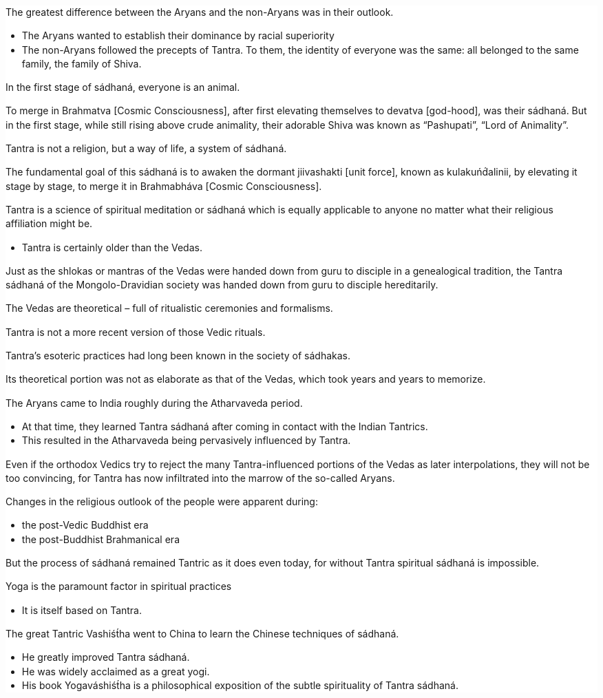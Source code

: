 The greatest difference between the Aryans and the non-Aryans was in their outlook. 
- The Aryans wanted to establish their dominance by racial superiority
- The non-Aryans followed the precepts of Tantra. To them, the identity of everyone was the same: all belonged to the same family, the family of Shiva.

In the first stage of sádhaná, everyone is an animal.

To merge in Brahmatva [Cosmic Consciousness], after first elevating themselves to devatva [god-hood], was their sádhaná. But in the first stage, while still rising above crude animality, their adorable Shiva was known as “Pashupati”, “Lord of Animality”.

Tantra is not a religion, but a way of life, a system of sádhaná. 

The fundamental goal of this sádhaná is to awaken the dormant jiivashakti [unit force], known as kulakuńd́alinii, by elevating it stage by stage, to merge it in Brahmabháva [Cosmic Consciousness]. 

Tantra is a science of spiritual meditation or sádhaná which is equally applicable to anyone no matter what their religious affiliation might be.
- Tantra is certainly older than the Vedas. 

Just as the shlokas or mantras of the Vedas were handed down from guru to disciple in a genealogical tradition, the Tantra sádhaná of the Mongolo-Dravidian society was handed down from guru to disciple hereditarily.

The Vedas are theoretical – full of ritualistic ceremonies and formalisms. 

Tantra is not a more recent version of those Vedic rituals. 

Tantra’s esoteric practices had long been known in the society of sádhakas. 

Its theoretical portion was not as elaborate as that of the Vedas, which took years and years to memorize.

The Aryans came to India roughly during the Atharvaveda period. 
- At that time, they learned Tantra sádhaná after coming in contact with the Indian Tantrics.
- This resulted in the Atharvaveda being pervasively influenced by Tantra.

Even if the orthodox Vedics try to reject the many Tantra-influenced portions of the Vedas as later interpolations, they will not be too convincing, for Tantra has now infiltrated into the marrow of the so-called Aryans.


Changes in the religious outlook of the people were apparent during:
- the post-Vedic Buddhist era
- the post-Buddhist Brahmanical era

But the process of sádhaná remained Tantric as it does even today, for without Tantra spiritual sádhaná is impossible. 

Yoga is the paramount factor in spiritual practices
- It is itself based on Tantra. 

The great Tantric Vashiśt́ha went to China to learn the Chinese techniques of sádhaná. 
- He greatly improved Tantra sádhaná.
- He was widely acclaimed as a great yogi.
- His book Yogaváshiśt́ha is a philosophical exposition of the subtle spirituality of Tantra sádhaná.
